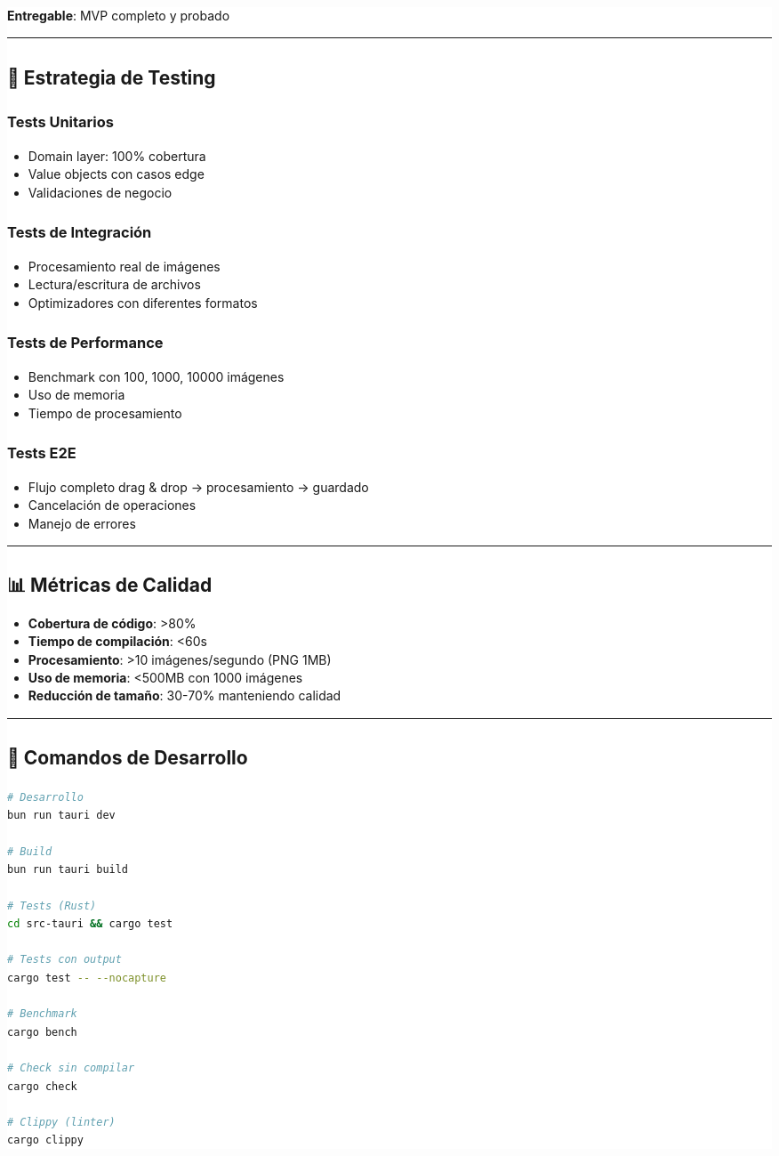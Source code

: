 **Entregable**: MVP completo y probado

---

## 🧪 Estrategia de Testing

### Tests Unitarios
- Domain layer: 100% cobertura
- Value objects con casos edge
- Validaciones de negocio

### Tests de Integración
- Procesamiento real de imágenes
- Lectura/escritura de archivos
- Optimizadores con diferentes formatos

### Tests de Performance
- Benchmark con 100, 1000, 10000 imágenes
- Uso de memoria
- Tiempo de procesamiento

### Tests E2E
- Flujo completo drag & drop → procesamiento → guardado
- Cancelación de operaciones
- Manejo de errores

---

## 📊 Métricas de Calidad

- **Cobertura de código**: >80%
- **Tiempo de compilación**: <60s
- **Procesamiento**: >10 imágenes/segundo (PNG 1MB)
- **Uso de memoria**: <500MB con 1000 imágenes
- **Reducción de tamaño**: 30-70% manteniendo calidad

---

## 🚀 Comandos de Desarrollo

```bash
# Desarrollo
bun run tauri dev

# Build
bun run tauri build

# Tests (Rust)
cd src-tauri && cargo test

# Tests con output
cargo test -- --nocapture

# Benchmark
cargo bench

# Check sin compilar
cargo check

# Clippy (linter)
cargo clippy

```